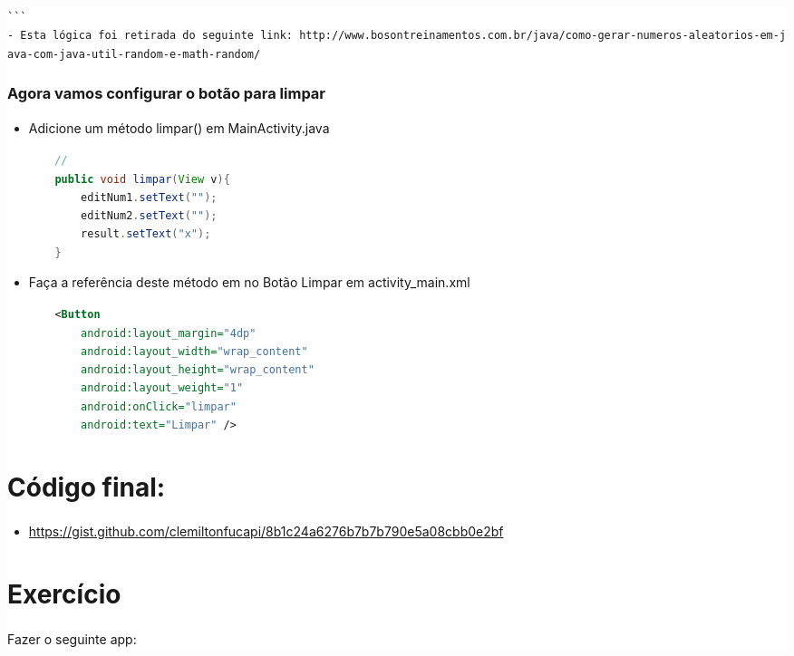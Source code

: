     ```
    - Esta lógica foi retirada do seguinte link: http://www.bosontreinamentos.com.br/java/como-gerar-numeros-aleatorios-em-java-com-java-util-random-e-math-random/
    
<h3> Agora vamos configurar o botão para limpar</h3>

- Adicione um método limpar() em MainActivity.java
    ```java
        //
        public void limpar(View v){
            editNum1.setText("");
            editNum2.setText("");
            result.setText("x");
        }

    ```
- Faça a referência deste método em no Botão Limpar em activity_main.xml
    ```xml
        <Button
            android:layout_margin="4dp"
            android:layout_width="wrap_content"
            android:layout_height="wrap_content"
            android:layout_weight="1"
            android:onClick="limpar"
            android:text="Limpar" />
    ```



# Código final: 
- https://gist.github.com/clemiltonfucapi/8b1c24a6276b7b7b790e5a08cbb0e2bf


# Exercício
Fazer o seguinte app: